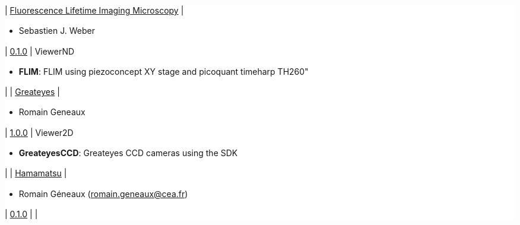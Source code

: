 | <a href="https://pypi.org/project/pymodaq-plugins-flim/" target="_top">Fluorescence Lifetime Imaging Microscopy</a>         | <ul><li>Sebastien J. Weber</li></ul>                                                                                                                                                          | <a href="" target="_top">0.1.0</a>  | ViewerND<ul><li>**FLIM**: FLIM using piezoconcept XY stage and picoquant timeharp TH260"</li></ul>                                                                                                                                                                                                                                                                                                                                                                                                                                                                                                                                                                                                                                                                                                                                                                                                                                                                                                                                                                                                                                                                                                                                                                   |
| <a href="https://pypi.org/project/pymodaq-plugins-greateyes/" target="_top">Greateyes</a>                                   | <ul><li>Romain Geneaux</li></ul>                                                                                                                                                              | <a href="" target="_top">1.0.0</a>  | Viewer2D<ul><li>**GreateyesCCD**: Greateyes CCD cameras using the SDK</li></ul>                                                                                                                                                                                                                                                                                                                                                                                                                                                                                                                                                                                                                                                                                                                                                                                                                                                                                                                                                                                                                                                                                                                                                                                      |
| <a href="https://pypi.org/project/pymodaq-plugins-hamamatsu/" target="_top">Hamamatsu</a>                                   | <ul>   <li>     Romain Géneaux (romain.geneaux@cea.fr)        </li> </ul>                                                                                                                     | <a href="" target="_top">0.1.0</a>  |                                                                                                                                                                                                                                                                                                                                                                                                                                                                                                                                                                                                                                                                                                                                                                                                                                                                                                                                                                                                                                                                                                                                                                                                                                                                      |